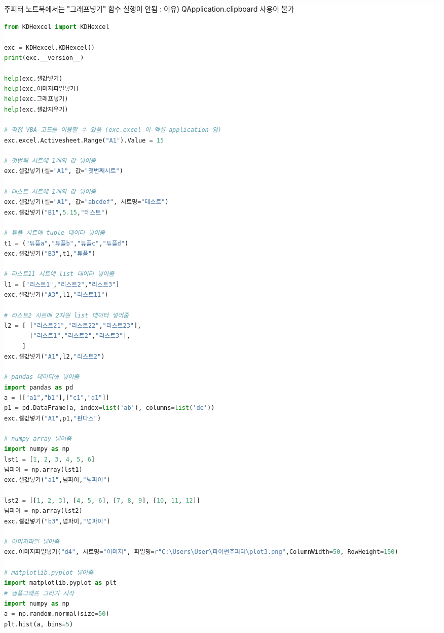 주피터 노트북에서는 "그래프넣기" 함수 실행이 안됨 : 
  이유) QApplication.clipboard 사용이 불가
</pre>

```python
from KDHexcel import KDHexcel

exc = KDHexcel.KDHexcel()
print(exc.__version__)

help(exc.셀값넣기)
help(exc.이미지파일넣기)
help(exc.그래프넣기)
help(exc.셀값지우기)

# 직접 VBA 코드를 이용할 수 있음 (exc.excel 이 엑셀 application 임)
exc.excel.Activesheet.Range("A1").Value = 15

# 첫번째 시트에 1개의 값 넣어줌
exc.셀값넣기(셀="A1", 값="첫번째시트")

# 테스트 시트에 1개의 값 넣어줌
exc.셀값넣기(셀="A1", 값="abcdef", 시트명="테스트")
exc.셀값넣기("B1",5.15,"테스트")

# 튜플 시트에 tuple 데이터 넣어줌
t1 = ("튜플a","튜플b","튜플c","튜플d")
exc.셀값넣기("B3",t1,"튜플")

# 리스트11 시트에 list 데이터 넣어줌
l1 = ["리스트1","리스트2","리스트3"]
exc.셀값넣기("A3",l1,"리스트11")

# 리스트2 시트에 2차원 list 데이터 넣어줌
l2 = [ ["리스트21","리스트22","리스트23"],
       ["리스트1","리스트2","리스트3"],
     ]
exc.셀값넣기("A1",l2,"리스트2")

# pandas 데이터셋 넣어줌
import pandas as pd
a = [["a1","b1"],["c1","d1"]]
p1 = pd.DataFrame(a, index=list('ab'), columns=list('de'))
exc.셀값넣기("A1",p1,"판다스")

# numpy array 넣어줌
import numpy as np
lst1 = [1, 2, 3, 4, 5, 6]
넘파이 = np.array(lst1)
exc.셀값넣기("a1",넘파이,"넘파이")

lst2 = [[1, 2, 3], [4, 5, 6], [7, 8, 9], [10, 11, 12]]
넘파이 = np.array(lst2)
exc.셀값넣기("b3",넘파이,"넘파이")

# 이미지파일 넣어줌
exc.이미지파일넣기("d4", 시트명="이미지", 파일명=r"C:\Users\User\파이썬주피터\plot3.png",ColumnWidth=50, RowHeight=150)

# matplotlib.pyplot 넣어줌
import matplotlib.pyplot as plt
# 샘플그래프 그리기 시작
import numpy as np
a = np.random.normal(size=50)
plt.hist(a, bins=5)
```